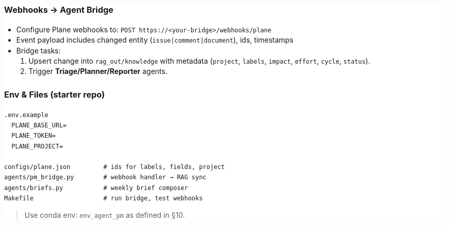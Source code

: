 ### Webhooks → Agent Bridge
- Configure Plane webhooks to: `POST https://<your-bridge>/webhooks/plane`
- Event payload includes changed entity (`issue|comment|document`), ids, timestamps
- Bridge tasks:
  1) Upsert change into `rag_out/knowledge` with metadata (`project`, `labels`, `impact`, `effort`, `cycle`, `status`).
  2) Trigger **Triage/Planner/Reporter** agents.

### Env & Files (starter repo)
```
.env.example
  PLANE_BASE_URL=
  PLANE_TOKEN=
  PLANE_PROJECT=

configs/plane.json         # ids for labels, fields, project
agents/pm_bridge.py        # webhook handler → RAG sync
agents/briefs.py           # weekly brief composer
Makefile                   # run bridge, test webhooks
```

> Use conda env: `env_agent_pm` as defined in §10.

